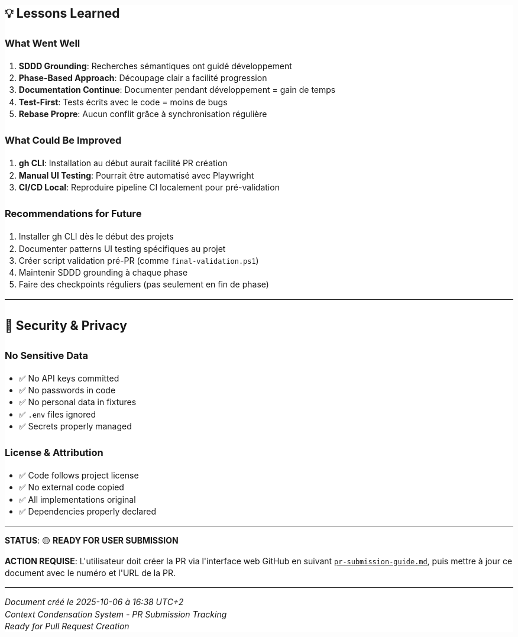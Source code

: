 
## 💡 Lessons Learned

### What Went Well
1. **SDDD Grounding**: Recherches sémantiques ont guidé développement
2. **Phase-Based Approach**: Découpage clair a facilité progression
3. **Documentation Continue**: Documenter pendant développement = gain de temps
4. **Test-First**: Tests écrits avec le code = moins de bugs
5. **Rebase Propre**: Aucun conflit grâce à synchronisation régulière

### What Could Be Improved
1. **gh CLI**: Installation au début aurait facilité PR création
2. **Manual UI Testing**: Pourrait être automatisé avec Playwright
3. **CI/CD Local**: Reproduire pipeline CI localement pour pré-validation

### Recommendations for Future
1. Installer gh CLI dès le début des projets
2. Documenter patterns UI testing spécifiques au projet
3. Créer script validation pré-PR (comme `final-validation.ps1`)
4. Maintenir SDDD grounding à chaque phase
5. Faire des checkpoints réguliers (pas seulement en fin de phase)

---

## 🔐 Security & Privacy

### No Sensitive Data
- ✅ No API keys committed
- ✅ No passwords in code
- ✅ No personal data in fixtures
- ✅ `.env` files ignored
- ✅ Secrets properly managed

### License & Attribution
- ✅ Code follows project license
- ✅ No external code copied
- ✅ All implementations original
- ✅ Dependencies properly declared

---

**STATUS**: 🟡 **READY FOR USER SUBMISSION**

**ACTION REQUISE**: L'utilisateur doit créer la PR via l'interface web GitHub en suivant [`pr-submission-guide.md`](pr-submission-guide.md), puis mettre à jour ce document avec le numéro et l'URL de la PR.

---

*Document créé le 2025-10-06 à 16:38 UTC+2*  
*Context Condensation System - PR Submission Tracking*  
*Ready for Pull Request Creation*